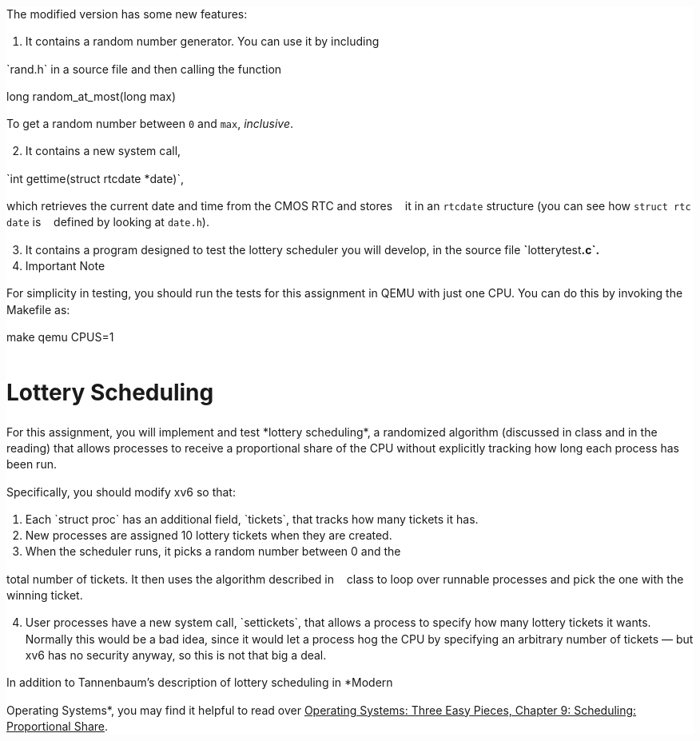 The modified version has some new features:

<ol>
<li>It contains a random number generator. You can use it by including</li>
</ol>
`rand.h` in a source file and then calling the function

long random_at_most(long max)

To get a random number between `0` and `max`, *inclusive*.

<ol start="2">
<li>It contains a new system call,</li>
</ol>
`int gettime(struct rtcdate *date)`,

which retrieves the current date and time from the CMOS RTC and stores&nbsp;&nbsp;&nbsp; it in an `rtcdate` structure (you can see how `struct rtcdate` is&nbsp;&nbsp;&nbsp; defined by looking at `date.h`).

<ol start="3">
<li>It contains a program designed to test the lottery scheduler you will develop, in the source file <strong>`</strong>lotterytest<strong>.c`.</strong></li>
<li>Important Note</li>
</ol>
For simplicity in testing, you should run the tests for this assignment in QEMU with just one CPU. You can do this by invoking the Makefile as:

make qemu CPUS=1

<h1>Lottery Scheduling</h1>
For this assignment, you will implement and test *lottery scheduling*, a randomized algorithm (discussed in class and in the reading) that allows processes to receive a proportional share of the CPU without explicitly tracking how long each process has been run.

Specifically, you should modify xv6 so that:

<ol>
<li>Each `struct proc` has an additional field, `tickets`, that tracks how many tickets it has.</li>
<li>New processes are assigned 10 lottery tickets when they are created.</li>
<li>When the scheduler runs, it picks a random number between 0 and the</li>
</ol>
total number of tickets. It then uses the algorithm described in&nbsp;&nbsp;&nbsp; class to loop over runnable processes and pick the one with the&nbsp;&nbsp;&nbsp; winning ticket.

<ol start="4">
<li>User processes have a new system call, `settickets`, that allows a process to specify how many lottery tickets it wants. Normally this would be a bad idea, since it would let a process hog the CPU by specifying an arbitrary number of tickets — but xv6 has no security anyway, so this is not that big a deal.</li>
</ol>
In addition to Tannenbaum’s description of lottery scheduling in *Modern

Operating Systems*, you may find it helpful to read over [Operating Systems: Three Easy Pieces, Chapter 9: Scheduling: Proportional Share](http://pages.cs.wisc.edu/~remzi/OSTEP/cpu-sched-lottery.pdf).
